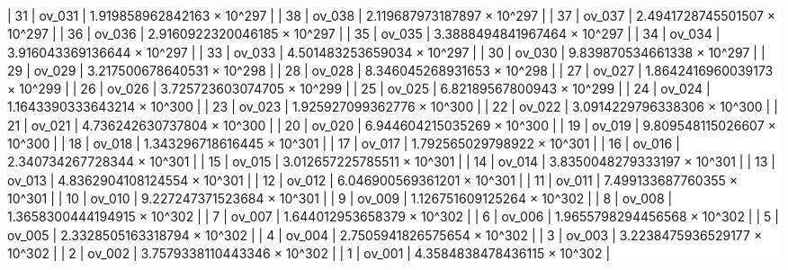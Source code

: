 | 31 | ov_031 | 1.919858962842163 × 10^297 |
| 38 | ov_038 | 2.119687973187897 × 10^297 |
| 37 | ov_037 | 2.4941728745501507 × 10^297 |
| 36 | ov_036 | 2.9160922320046185 × 10^297 |
| 35 | ov_035 | 3.3888494841967464 × 10^297 |
| 34 | ov_034 | 3.916043369136644 × 10^297 |
| 33 | ov_033 | 4.501483253659034 × 10^297 |
| 30 | ov_030 | 9.839870534661338 × 10^297 |
| 29 | ov_029 | 3.217500678640531 × 10^298 |
| 28 | ov_028 | 8.346045268931653 × 10^298 |
| 27 | ov_027 | 1.8642416960039173 × 10^299 |
| 26 | ov_026 | 3.725723603074705 × 10^299 |
| 25 | ov_025 | 6.82189567800943 × 10^299 |
| 24 | ov_024 | 1.1643390333643214 × 10^300 |
| 23 | ov_023 | 1.925927099362776 × 10^300 |
| 22 | ov_022 | 3.0914229796338306 × 10^300 |
| 21 | ov_021 | 4.736242630737804 × 10^300 |
| 20 | ov_020 | 6.944604215035269 × 10^300 |
| 19 | ov_019 | 9.809548115026607 × 10^300 |
| 18 | ov_018 | 1.343296718616445 × 10^301 |
| 17 | ov_017 | 1.792565029798922 × 10^301 |
| 16 | ov_016 | 2.340734267728344 × 10^301 |
| 15 | ov_015 | 3.012657225785511 × 10^301 |
| 14 | ov_014 | 3.8350048279333197 × 10^301 |
| 13 | ov_013 | 4.8362904108124554 × 10^301 |
| 12 | ov_012 | 6.046900569361201 × 10^301 |
| 11 | ov_011 | 7.499133687760355 × 10^301 |
| 10 | ov_010 | 9.227247371523684 × 10^301 |
| 9 | ov_009 | 1.126751609125264 × 10^302 |
| 8 | ov_008 | 1.3658300444194915 × 10^302 |
| 7 | ov_007 | 1.644012953658379 × 10^302 |
| 6 | ov_006 | 1.9655798294456568 × 10^302 |
| 5 | ov_005 | 2.3328505163318794 × 10^302 |
| 4 | ov_004 | 2.7505941826575654 × 10^302 |
| 3 | ov_003 | 3.2238475936529177 × 10^302 |
| 2 | ov_002 | 3.7579338110443346 × 10^302 |
| 1 | ov_001 | 4.3584838478436115 × 10^302 |

